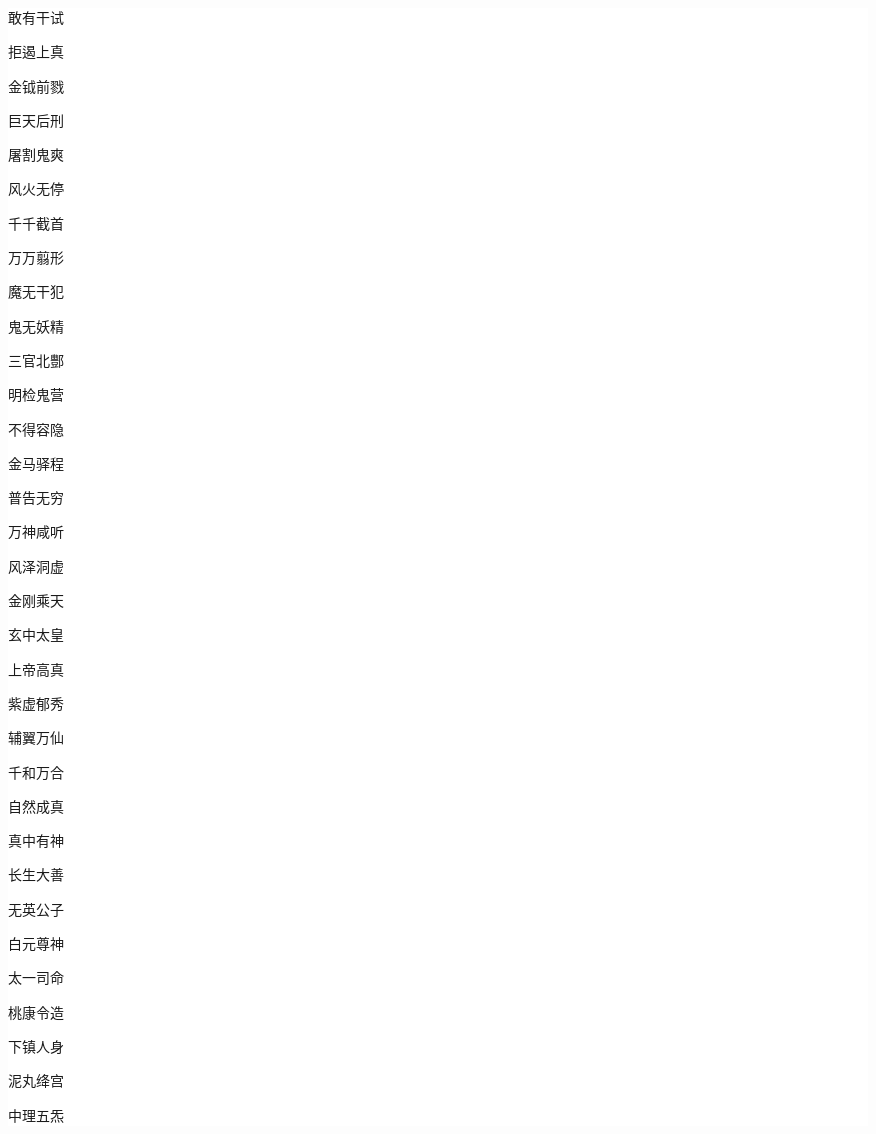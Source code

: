 敢有干试  

拒遏上真  

金钺前戮  

巨天后刑  

屠割鬼爽  

风火无停  

千千截首  

万万翦形  

魔无干犯  

鬼无妖精  

三官北酆  

明检鬼营  

不得容隐  

金马驿程  

普告无穷  

万神咸听  

风泽洞虚  

金刚乘天  

玄中太皇  

上帝高真  

紫虚郁秀  

辅翼万仙  

千和万合  

自然成真  

真中有神  

长生大善  

无英公子  

白元尊神  

太一司命  

桃康令造  

下镇人身  

泥丸绛宫  

中理五炁  

